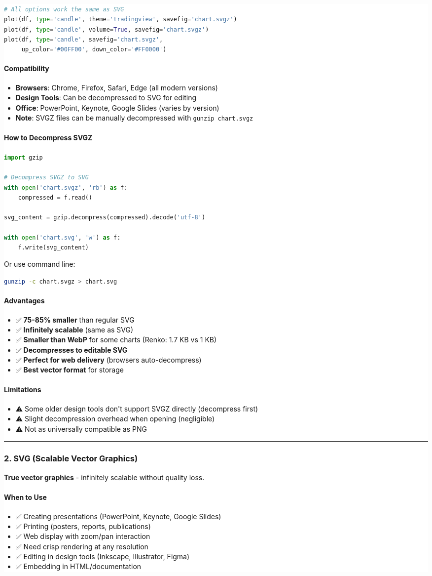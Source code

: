 ```python
# All options work the same as SVG
plot(df, type='candle', theme='tradingview', savefig='chart.svgz')
plot(df, type='candle', volume=True, savefig='chart.svgz')
plot(df, type='candle', savefig='chart.svgz',
     up_color='#00FF00', down_color='#FF0000')
```

#### Compatibility
- **Browsers**: Chrome, Firefox, Safari, Edge (all modern versions)
- **Design Tools**: Can be decompressed to SVG for editing
- **Office**: PowerPoint, Keynote, Google Slides (varies by version)
- **Note**: SVGZ files can be manually decompressed with `gunzip chart.svgz`

#### How to Decompress SVGZ
```python
import gzip

# Decompress SVGZ to SVG
with open('chart.svgz', 'rb') as f:
    compressed = f.read()

svg_content = gzip.decompress(compressed).decode('utf-8')

with open('chart.svg', 'w') as f:
    f.write(svg_content)
```

Or use command line:
```bash
gunzip -c chart.svgz > chart.svg
```

#### Advantages
- ✅ **75-85% smaller** than regular SVG
- ✅ **Infinitely scalable** (same as SVG)
- ✅ **Smaller than WebP** for some charts (Renko: 1.7 KB vs 1 KB)
- ✅ **Decompresses to editable SVG**
- ✅ **Perfect for web delivery** (browsers auto-decompress)
- ✅ **Best vector format** for storage

#### Limitations
- ⚠️ Some older design tools don't support SVGZ directly (decompress first)
- ⚠️ Slight decompression overhead when opening (negligible)
- ⚠️ Not as universally compatible as PNG

---

### 2. SVG (Scalable Vector Graphics)

**True vector graphics** - infinitely scalable without quality loss.

#### When to Use
- ✅ Creating presentations (PowerPoint, Keynote, Google Slides)
- ✅ Printing (posters, reports, publications)
- ✅ Web display with zoom/pan interaction
- ✅ Need crisp rendering at any resolution
- ✅ Editing in design tools (Inkscape, Illustrator, Figma)
- ✅ Embedding in HTML/documentation
